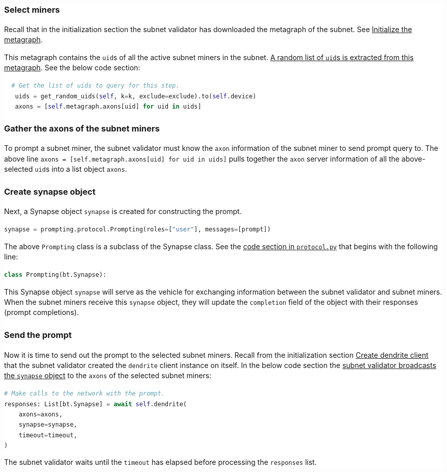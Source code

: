 ### Select miners

Recall that in the initialization section the subnet validator has downloaded the metagraph of the subnet. See [Initialize the metagraph](#initialize-the-metagraph). 

This metagraph contains the `uid`s of all the active subnet miners in the subnet. [A random list of `uid`s is extracted from this metagraph](https://github.com/opentensor/prompting/blob/6c493cbce0c621e28ded203d947ce47a9ae062ea/prompting/validators/forward.py#L87C5-L88C71). See the below code section:
```python
  # Get the list of uids to query for this step.
   uids = get_random_uids(self, k=k, exclude=exclude).to(self.device)
   axons = [self.metagraph.axons[uid] for uid in uids]
```

### Gather the axons of the subnet miners

To prompt a subnet miner, the subnet validator must know the `axon` information of the subnet miner to send prompt query to. The above line `axons = [self.metagraph.axons[uid] for uid in uids]` pulls together the `axon` server information of all the above-selected `uid`s into a list object `axons`. 

### Create synapse object

Next, a Synapse object `synapse` is created for constructing the prompt. 
```python
synapse = prompting.protocol.Prompting(roles=["user"], messages=[prompt])
```
The above `Prompting` class is a subclass of the Synapse class. See the [code section in `protocol.py`](https://github.com/opentensor/prompting/blob/6c493cbce0c621e28ded203d947ce47a9ae062ea/prompting/protocol.py#L27) that begins with the following line:
```python
class Prompting(bt.Synapse):
```
This Synapse object `synapse` will serve as the vehicle for exchanging information between the subnet validator and subnet miners. When the subnet miners receive this `synapse` object, they will update the `completion` field of the object with their responses (prompt completions).

### Send the prompt

Now it is time to send out the prompt to the selected subnet miners. Recall from the initialization section [Create dendrite client](#create-dendrite-client) that the subnet validator created the `dendrite` client instance on itself. In the below code section the [subnet validator broadcasts the `synapse` object](https://github.com/opentensor/prompting/blob/6c493cbce0c621e28ded203d947ce47a9ae062ea/prompting/validators/forward.py#L92C5-L97C6) to the `axons` of the selected subnet miners:
```python
# Make calls to the network with the prompt.
responses: List[bt.Synapse] = await self.dendrite(
    axons=axons,
    synapse=synapse,
    timeout=timeout,
)
```
The subnet validator waits until the `timeout` has elapsed before processing the `responses` list. 
